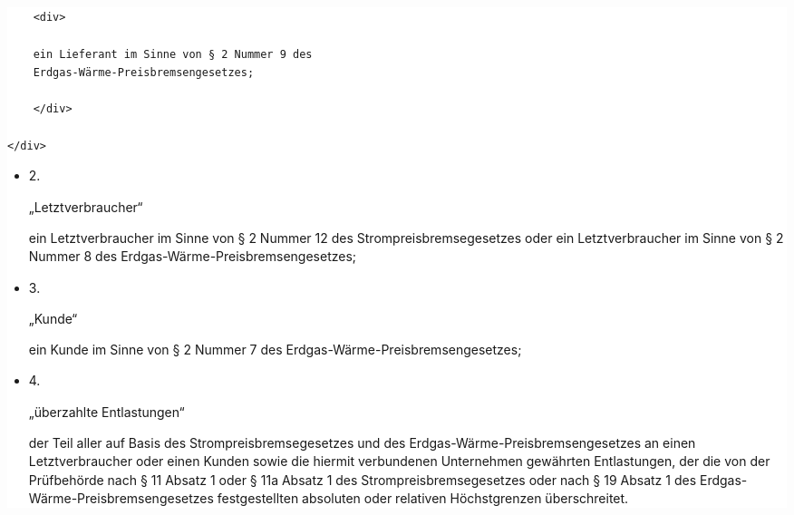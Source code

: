         <div>
        
        ein Lieferant im Sinne von § 2 Nummer 9 des
        Erdgas-Wärme-Preisbremsengesetzes;
        
        </div>
    
    </div>

  - 2\.
    
    <div>
    
    „Letztverbraucher“
    
    </div>
    
    <div>
    
    ein Letztverbraucher im Sinne von § 2 Nummer 12 des
    Strompreisbremsegesetzes oder ein Letztverbraucher im Sinne von § 2
    Nummer 8 des Erdgas-Wärme-Preisbremsengesetzes;
    
    </div>

  - 3\.
    
    <div>
    
    „Kunde“
    
    </div>
    
    <div>
    
    ein Kunde im Sinne von § 2 Nummer 7 des
    Erdgas-Wärme-Preisbremsengesetzes;
    
    </div>

  - 4\.
    
    <div>
    
    „überzahlte Entlastungen“
    
    </div>
    
    <div>
    
    der Teil aller auf Basis des Strompreisbremsegesetzes und des
    Erdgas-Wärme-Preisbremsengesetzes an einen Letztverbraucher oder
    einen Kunden sowie die hiermit verbundenen Unternehmen gewährten
    Entlastungen, der die von der Prüfbehörde nach § 11 Absatz 1 oder §
    11a Absatz 1 des Strompreisbremsegesetzes oder nach § 19 Absatz 1
    des Erdgas-Wärme-Preisbremsengesetzes festgestellten absoluten oder
    relativen Höchstgrenzen überschreitet.
    
    </div>

</div>

</div>
